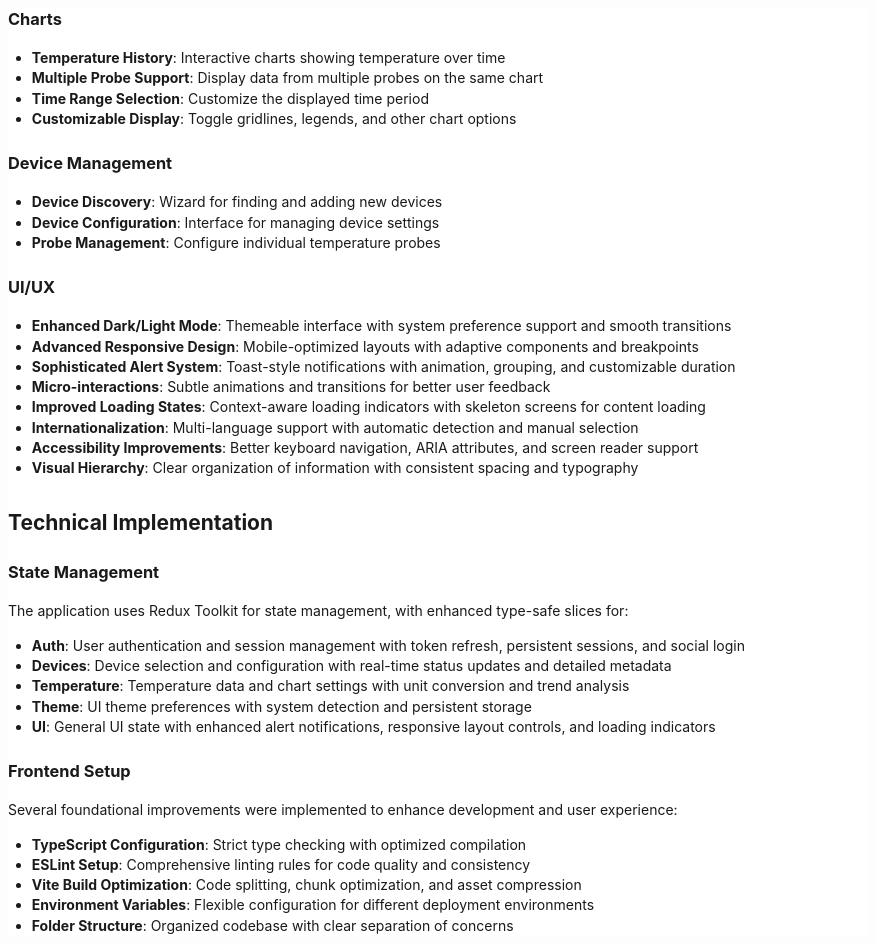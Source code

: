 ### Charts

- **Temperature History**: Interactive charts showing temperature over time
- **Multiple Probe Support**: Display data from multiple probes on the same chart
- **Time Range Selection**: Customize the displayed time period
- **Customizable Display**: Toggle gridlines, legends, and other chart options

### Device Management

- **Device Discovery**: Wizard for finding and adding new devices
- **Device Configuration**: Interface for managing device settings
- **Probe Management**: Configure individual temperature probes

### UI/UX

- **Enhanced Dark/Light Mode**: Themeable interface with system preference support and smooth transitions
- **Advanced Responsive Design**: Mobile-optimized layouts with adaptive components and breakpoints
- **Sophisticated Alert System**: Toast-style notifications with animation, grouping, and customizable duration
- **Micro-interactions**: Subtle animations and transitions for better user feedback
- **Improved Loading States**: Context-aware loading indicators with skeleton screens for content loading
- **Internationalization**: Multi-language support with automatic detection and manual selection
- **Accessibility Improvements**: Better keyboard navigation, ARIA attributes, and screen reader support
- **Visual Hierarchy**: Clear organization of information with consistent spacing and typography

## Technical Implementation

### State Management

The application uses Redux Toolkit for state management, with enhanced type-safe slices for:

- **Auth**: User authentication and session management with token refresh, persistent sessions, and social login
- **Devices**: Device selection and configuration with real-time status updates and detailed metadata
- **Temperature**: Temperature data and chart settings with unit conversion and trend analysis
- **Theme**: UI theme preferences with system detection and persistent storage
- **UI**: General UI state with enhanced alert notifications, responsive layout controls, and loading indicators

### Frontend Setup

Several foundational improvements were implemented to enhance development and user experience:

- **TypeScript Configuration**: Strict type checking with optimized compilation
- **ESLint Setup**: Comprehensive linting rules for code quality and consistency
- **Vite Build Optimization**: Code splitting, chunk optimization, and asset compression
- **Environment Variables**: Flexible configuration for different deployment environments
- **Folder Structure**: Organized codebase with clear separation of concerns
